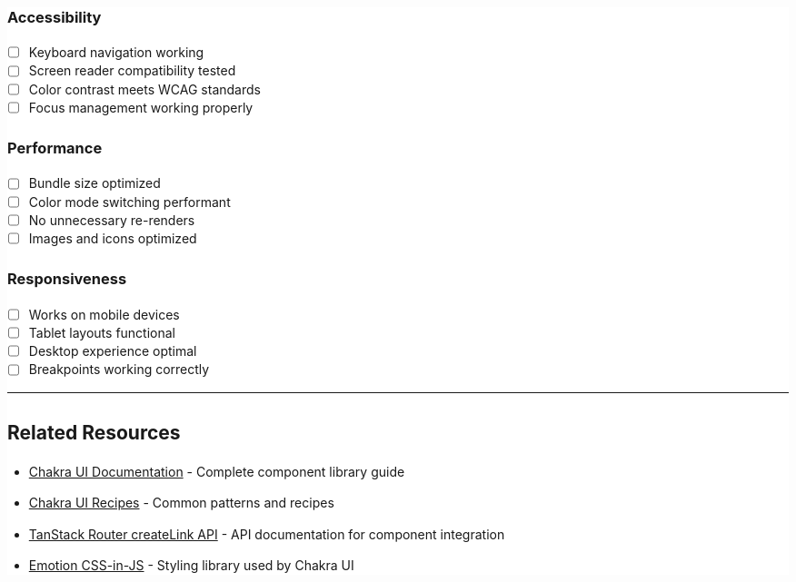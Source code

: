### Accessibility

- [ ] Keyboard navigation working
- [ ] Screen reader compatibility tested
- [ ] Color contrast meets WCAG standards
- [ ] Focus management working properly

### Performance

- [ ] Bundle size optimized
- [ ] Color mode switching performant
- [ ] No unnecessary re-renders
- [ ] Images and icons optimized

### Responsiveness

- [ ] Works on mobile devices
- [ ] Tablet layouts functional
- [ ] Desktop experience optimal
- [ ] Breakpoints working correctly

---

## Related Resources

- [Chakra UI Documentation](https://chakra-ui.com/getting-started) - Complete component library guide
- [Chakra UI Recipes](https://chakra-ui.com/community/recipes) - Common patterns and recipes
- [TanStack Router createLink API](../api/router#createlink) - API documentation for component integration
- [Emotion CSS-in-JS](https://emotion.sh/docs/introduction) - Styling library used by Chakra UI


  [key: string]: string